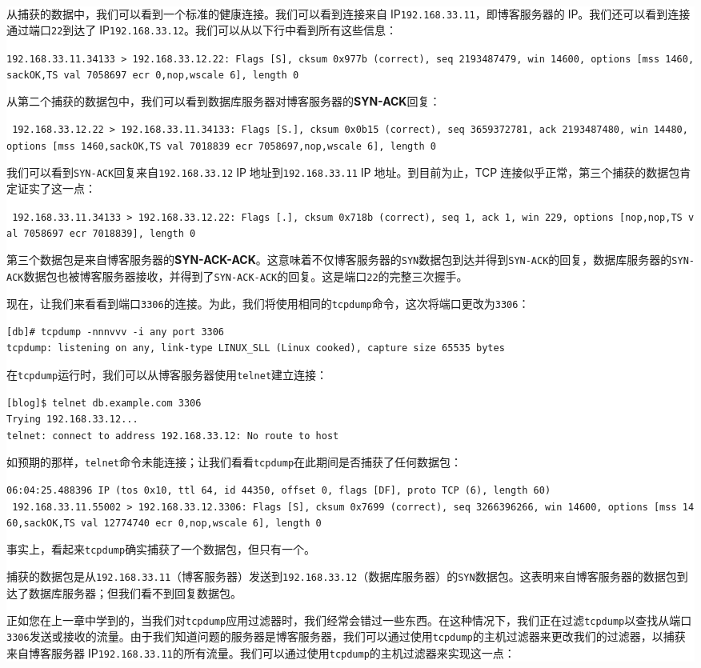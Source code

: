 从捕获的数据中，我们可以看到一个标准的健康连接。我们可以看到连接来自 IP`192.168.33.11`，即博客服务器的 IP。我们还可以看到连接通过端口`22`到达了 IP`192.168.33.12`。我们可以从以下行中看到所有这些信息：

```
192.168.33.11.34133 > 192.168.33.12.22: Flags [S], cksum 0x977b (correct), seq 2193487479, win 14600, options [mss 1460,sackOK,TS val 7058697 ecr 0,nop,wscale 6], length 0

```

从第二个捕获的数据包中，我们可以看到数据库服务器对博客服务器的**SYN-ACK**回复：

```
 192.168.33.12.22 > 192.168.33.11.34133: Flags [S.], cksum 0x0b15 (correct), seq 3659372781, ack 2193487480, win 14480, options [mss 1460,sackOK,TS val 7018839 ecr 7058697,nop,wscale 6], length 0

```

我们可以看到`SYN-ACK`回复来自`192.168.33.12` IP 地址到`192.168.33.11` IP 地址。到目前为止，TCP 连接似乎正常，第三个捕获的数据包肯定证实了这一点：

```
 192.168.33.11.34133 > 192.168.33.12.22: Flags [.], cksum 0x718b (correct), seq 1, ack 1, win 229, options [nop,nop,TS val 7058697 ecr 7018839], length 0

```

第三个数据包是来自博客服务器的**SYN-ACK-ACK**。这意味着不仅博客服务器的`SYN`数据包到达并得到`SYN-ACK`的回复，数据库服务器的`SYN-ACK`数据包也被博客服务器接收，并得到了`SYN-ACK-ACK`的回复。这是端口`22`的完整三次握手。

现在，让我们来看看到端口`3306`的连接。为此，我们将使用相同的`tcpdump`命令，这次将端口更改为`3306`：

```
[db]# tcpdump -nnnvvv -i any port 3306
tcpdump: listening on any, link-type LINUX_SLL (Linux cooked), capture size 65535 bytes

```

在`tcpdump`运行时，我们可以从博客服务器使用`telnet`建立连接：

```
[blog]$ telnet db.example.com 3306
Trying 192.168.33.12...
telnet: connect to address 192.168.33.12: No route to host

```

如预期的那样，`telnet`命令未能连接；让我们看看`tcpdump`在此期间是否捕获了任何数据包：

```
06:04:25.488396 IP (tos 0x10, ttl 64, id 44350, offset 0, flags [DF], proto TCP (6), length 60)
 192.168.33.11.55002 > 192.168.33.12.3306: Flags [S], cksum 0x7699 (correct), seq 3266396266, win 14600, options [mss 1460,sackOK,TS val 12774740 ecr 0,nop,wscale 6], length 0

```

事实上，看起来`tcpdump`确实捕获了一个数据包，但只有一个。

捕获的数据包是从`192.168.33.11`（博客服务器）发送到`192.168.33.12`（数据库服务器）的`SYN`数据包。这表明来自博客服务器的数据包到达了数据库服务器；但我们看不到回复数据包。

正如您在上一章中学到的，当我们对`tcpdump`应用过滤器时，我们经常会错过一些东西。在这种情况下，我们正在过滤`tcpdump`以查找从端口`3306`发送或接收的流量。由于我们知道问题的服务器是博客服务器，我们可以通过使用`tcpdump`的主机过滤器来更改我们的过滤器，以捕获来自博客服务器 IP`192.168.33.11`的所有流量。我们可以通过使用`tcpdump`的主机过滤器来实现这一点：

